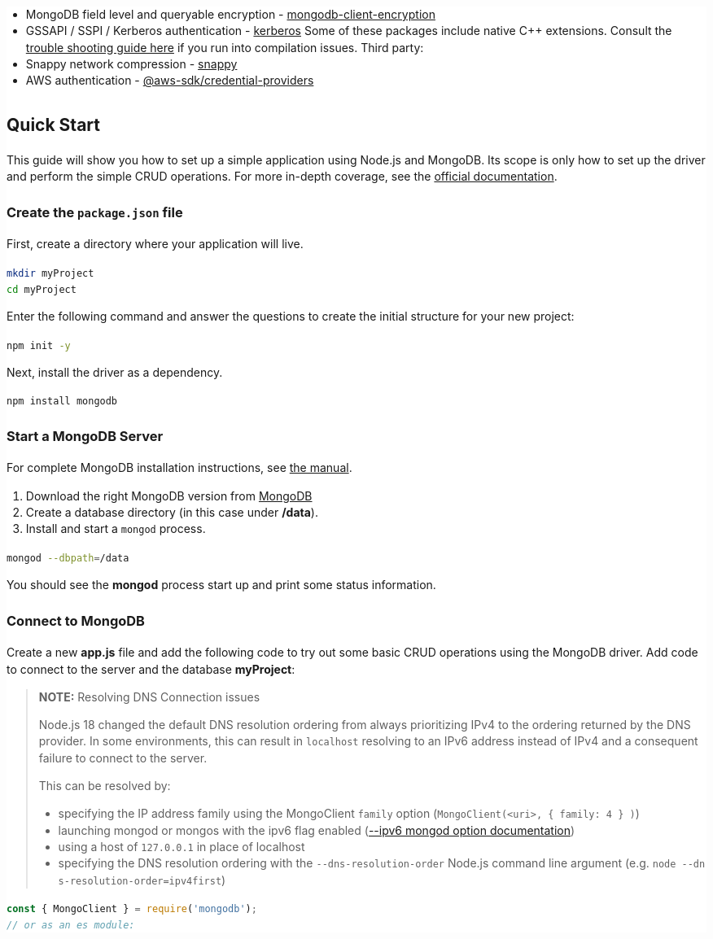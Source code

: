 - MongoDB field level and queryable encryption - [mongodb-client-encryption](https://github.com/mongodb/libmongocrypt#readme)
- GSSAPI / SSPI / Kerberos authentication - [kerberos](https://github.com/mongodb-js/kerberos)
Some of these packages include native C++ extensions.
Consult the [trouble shooting guide here](https://github.com/mongodb/node-mongodb-native/blob/HEAD/etc/notes/native-extensions.md) if you run into compilation issues.
Third party:
- Snappy network compression - [snappy](https://github.com/Brooooooklyn/snappy)
- AWS authentication - [@aws-sdk/credential-providers](https://github.com/aws/aws-sdk-js-v3/tree/main/packages/credential-providers)
## Quick Start
This guide will show you how to set up a simple application using Node.js and MongoDB. Its scope is only how to set up the driver and perform the simple CRUD operations. For more in-depth coverage, see the [official documentation](https://www.mongodb.com/docs/drivers/node/).
### Create the `package.json` file
First, create a directory where your application will live.
```bash
mkdir myProject
cd myProject
```
Enter the following command and answer the questions to create the initial structure for your new project:
```bash
npm init -y
```
Next, install the driver as a dependency.
```bash
npm install mongodb
```
### Start a MongoDB Server
For complete MongoDB installation instructions, see [the manual](https://www.mongodb.com/docs/manual/installation/).
1. Download the right MongoDB version from [MongoDB](https://www.mongodb.org/downloads)
2. Create a database directory (in this case under **/data**).
3. Install and start a `mongod` process.
```bash
mongod --dbpath=/data
```
You should see the **mongod** process start up and print some status information.
### Connect to MongoDB
Create a new **app.js** file and add the following code to try out some basic CRUD
operations using the MongoDB driver.
Add code to connect to the server and the database **myProject**:
> **NOTE:** Resolving DNS Connection issues
>
> Node.js 18 changed the default DNS resolution ordering from always prioritizing IPv4 to the ordering
> returned by the DNS provider. In some environments, this can result in `localhost` resolving to
> an IPv6 address instead of IPv4 and a consequent failure to connect to the server.
>
> This can be resolved by:
>
> - specifying the IP address family using the MongoClient `family` option (`MongoClient(<uri>, { family: 4 } )`)
> - launching mongod or mongos with the ipv6 flag enabled ([--ipv6 mongod option documentation](https://www.mongodb.com/docs/manual/reference/program/mongod/#std-option-mongod.--ipv6))
> - using a host of `127.0.0.1` in place of localhost
> - specifying the DNS resolution ordering with the `--dns-resolution-order` Node.js command line argument (e.g. `node --dns-resolution-order=ipv4first`)
```js
const { MongoClient } = require('mongodb');
// or as an es module:
```